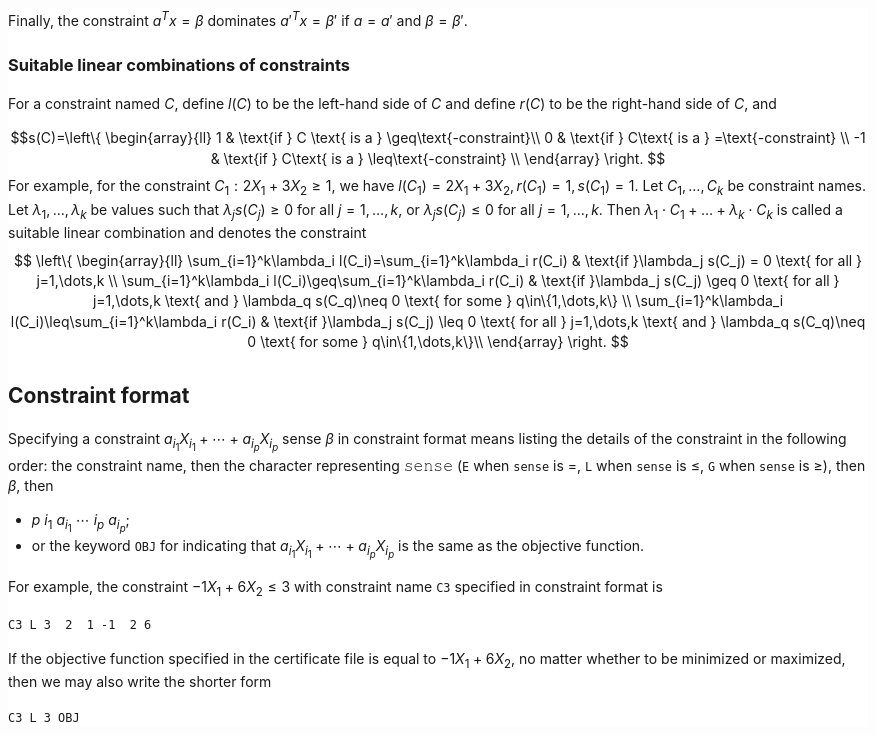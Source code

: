 Finally, the constraint $a^Tx=\beta$ dominates $a′^Tx=\beta′$ if $a=a′$ and $\beta=\beta′.$

### Suitable linear combinations of constraints
For a constraint named $C$, define $l(C)$ to be the left-hand side of $C$ and define $r(C)$ to be the right-hand side of $C$, and

$$s(C)=\left\{
\begin{array}{ll}
1 & \text{if } C \text{ is a } \geq\text{-constraint}\\
0 & \text{if } C\text{ is a } =\text{-constraint} \\
-1 & \text{if } C\text{ is a } \leq\text{-constraint} \\
\end{array}
\right. $$
For example, for the constraint $C_1:  2X_1+3X_2\geq 1$, we have $l(C_1)=2X_1+3X_2,r(C_1)=1,s(C_1)=1.$
Let $C_1,\dots,C_k$ be constraint names. Let $\lambda_1,\dots,\lambda_k$ be values such that $\lambda_js(C_j)\geq 0$ for all $j=1,…,k,$ or $\lambda_js(C_j)\leq 0$ for all $j=1,…,k.$
Then $\lambda_1\cdot C_1+\dots +\lambda_k \cdot C_k$ is called a suitable linear combination and denotes the constraint
$$
\left\{
\begin{array}{ll}
\sum_{i=1}^k\lambda_i l(C_i)=\sum_{i=1}^k\lambda_i r(C_i) & \text{if }\lambda_j s(C_j) = 0 \text{ for all } j=1,\dots,k \\
\sum_{i=1}^k\lambda_i l(C_i)\geq\sum_{i=1}^k\lambda_i r(C_i) & \text{if }\lambda_j s(C_j) \geq 0 \text{ for all } j=1,\dots,k \text{ and } \lambda_q s(C_q)\neq 0 \text{ for some } q\in\{1,\dots,k\} \\
\sum_{i=1}^k\lambda_i l(C_i)\leq\sum_{i=1}^k\lambda_i r(C_i) & \text{if }\lambda_j s(C_j) \leq 0 \text{ for all } j=1,\dots,k \text{ and } \lambda_q s(C_q)\neq 0 \text{ for some } q\in\{1,\dots,k\}\\
\end{array}
\right. $$

## Constraint format
Specifying a constraint $a_{i_1}X_{i_1}+\cdots+a_{i_p}X_{i_p}\text{ sense }\beta$ in constraint format means listing the details of the constraint in the following order: the constraint name, then the character representing 𝚜𝚎𝚗𝚜𝚎 (`E` when `sense` is $=,$ `L` when `sense` is $\leq,$ `G` when `sense` is $\geq$), then $\beta$, then
- $p$ $i_1$ $a_{i_1}$ $\cdots$ $i_p$ $a_{i_p}$;
- or the keyword `OBJ` for indicating that $a_{i_1}X_{i_1}+⋯+a_{i_p}X_{i_p}$ is the same as the objective function.

For example, the constraint $−1X_1+6X_2\leq3$ with constraint name `C3` specified in constraint format is

```
C3 L 3  2  1 -1  2 6
```

If the objective function specified in the certificate file is equal to $−1X_1+6X_2,$ no matter whether to be minimized or maximized, then we may also write the shorter form

```
C3 L 3 OBJ
```
